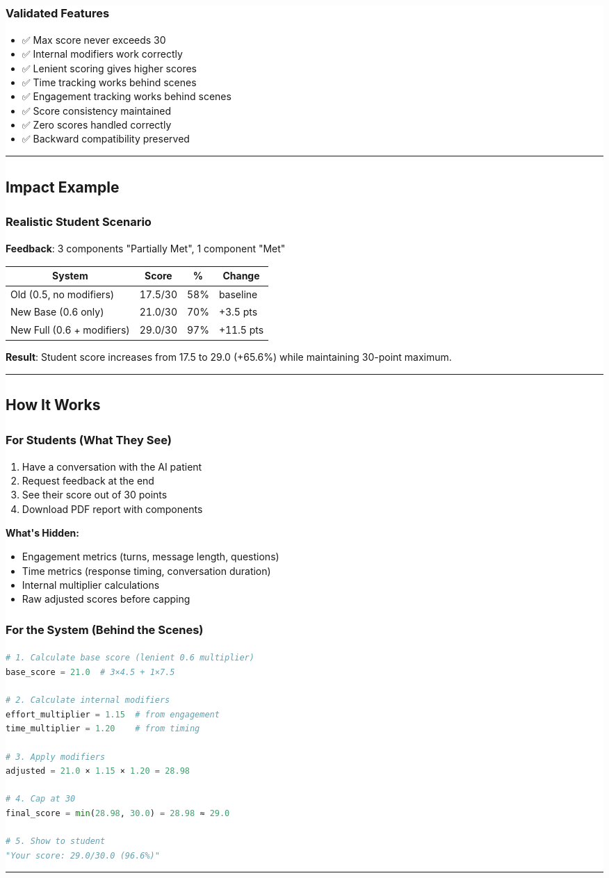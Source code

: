 ### Validated Features
- ✅ Max score never exceeds 30
- ✅ Internal modifiers work correctly
- ✅ Lenient scoring gives higher scores
- ✅ Time tracking works behind scenes
- ✅ Engagement tracking works behind scenes
- ✅ Score consistency maintained
- ✅ Zero scores handled correctly
- ✅ Backward compatibility preserved

---

## Impact Example

### Realistic Student Scenario
**Feedback**: 3 components "Partially Met", 1 component "Met"

| System | Score | % | Change |
|--------|-------|---|--------|
| Old (0.5, no modifiers) | 17.5/30 | 58% | baseline |
| New Base (0.6 only) | 21.0/30 | 70% | +3.5 pts |
| New Full (0.6 + modifiers) | 29.0/30 | 97% | +11.5 pts |

**Result**: Student score increases from 17.5 to 29.0 (+65.6%) while maintaining 30-point maximum.

---

## How It Works

### For Students (What They See)
1. Have a conversation with the AI patient
2. Request feedback at the end
3. See their score out of 30 points
4. Download PDF report with components

**What's Hidden:**
- Engagement metrics (turns, message length, questions)
- Time metrics (response timing, conversation duration)
- Internal multiplier calculations
- Raw adjusted scores before capping

### For the System (Behind the Scenes)
```python
# 1. Calculate base score (lenient 0.6 multiplier)
base_score = 21.0  # 3×4.5 + 1×7.5

# 2. Calculate internal modifiers
effort_multiplier = 1.15  # from engagement
time_multiplier = 1.20    # from timing

# 3. Apply modifiers
adjusted = 21.0 × 1.15 × 1.20 = 28.98

# 4. Cap at 30
final_score = min(28.98, 30.0) = 28.98 ≈ 29.0

# 5. Show to student
"Your score: 29.0/30.0 (96.6%)"
```

---
